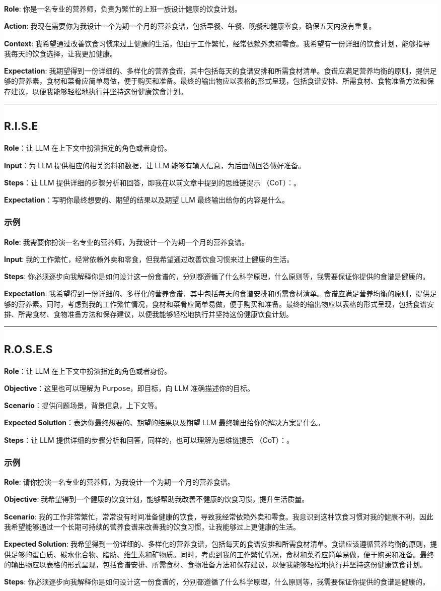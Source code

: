 **Role**: 你是一名专业的营养师，负责为繁忙的上班一族设计健康的饮食计划。

**Action**: 我现在需要你为我设计一个为期一个月的营养食谱，包括早餐、午餐、晚餐和健康零食，确保五天内没有重复。

**Context**: 我希望通过改善饮食习惯来过上健康的生活，但由于工作繁忙，经常依赖外卖和零食。我希望有一份详细的饮食计划，能够指导我每天的饮食选择，让我更加健康。

**Expectation**: 我期望得到一份详细的、多样化的营养食谱，其中包括每天的食谱安排和所需食材清单。食谱应满足营养均衡的原则，提供足够的营养素，食材和菜肴应简单易做，便于购买和准备。最终的输出物应以表格的形式呈现，包括食谱安排、所需食材、食物准备方法和保存建议，以便我能够轻松地执行并坚持这份健康饮食计划。

* * *

R.I.S.E
-------

**Role**：让 LLM 在上下文中扮演指定的角色或者身份。

**Input**：为 LLM 提供相应的相关资料和数据，让 LLM 能够有输入信息，为后面做回答做好准备。

**Steps**：让 LLM 提供详细的步骤分析和回答，即我在以前文章中提到的思维链提示 （CoT）：。

**Expectation**：写明你最终想要的、期望的结果以及期望 LLM 最终输出给你的内容是什么。

### 示例

**Role**: 我需要你扮演一名专业的营养师，为我设计一个为期一个月的营养食谱。

**Input**: 我的工作繁忙，经常依赖外卖和零食，但我希望通过改善饮食习惯来过上健康的生活。

**Steps**: 你必须逐步向我解释你是如何设计这一份食谱的，分别都遵循了什么科学原理，什么原则等，我需要保证你提供的食谱是健康的。

**Expectation**: 我希望得到一份详细的、多样化的营养食谱，其中包括每天的食谱安排和所需食材清单。食谱应满足营养均衡的原则，提供足够的营养素。同时，考虑到我的工作繁忙情况，食材和菜肴应简单易做，便于购买和准备。最终的输出物应以表格的形式呈现，包括食谱安排、所需食材、食物准备方法和保存建议，以便我能够轻松地执行并坚持这份健康饮食计划。

* * *

R.O.S.E.S
---------

**Role**：让 LLM 在上下文中扮演指定的角色或者身份。

**Objective**：这里也可以理解为 Purpose，即目标，向 LLM 准确描述你的目标。

**Scenario**：提供问题场景，背景信息，上下文等。

**Expected Solution**：表达你最终想要的、期望的结果以及期望 LLM 最终输出给你的解决方案是什么。

**Steps**：让 LLM 提供详细的步骤分析和回答，同样的，也可以理解为思维链提示 （CoT）：。

### 示例

**Role**: 请你扮演一名专业的营养师，为我设计一个为期一个月的营养食谱。

**Objective**: 我希望得到一个健康的饮食计划，能够帮助我改善不健康的饮食习惯，提升生活质量。

**Scenario**: 我的工作非常繁忙，常常没有时间准备健康的饮食，导致我经常依赖外卖和零食。我意识到这种饮食习惯对我的健康不利，因此我希望能够通过一个长期可持续的营养食谱来改善我的饮食习惯，让我能够过上更健康的生活。

**Expected Solution**: 我希望得到一份详细的、多样化的营养食谱，包括每天的食谱安排和所需食材清单。食谱应该遵循营养均衡的原则，提供足够的蛋白质、碳水化合物、脂肪、维生素和矿物质。同时，考虑到我的工作繁忙情况，食材和菜肴应简单易做，便于购买和准备。最终的输出物应以表格的形式呈现，包括食谱安排、所需食材、食物准备方法和保存建议，以便我能够轻松地执行并坚持这份健康饮食计划。

**Steps**: 你必须逐步向我解释你是如何设计这一份食谱的，分别都遵循了什么科学原理，什么原则等，我需要保证你提供的食谱是健康的。
